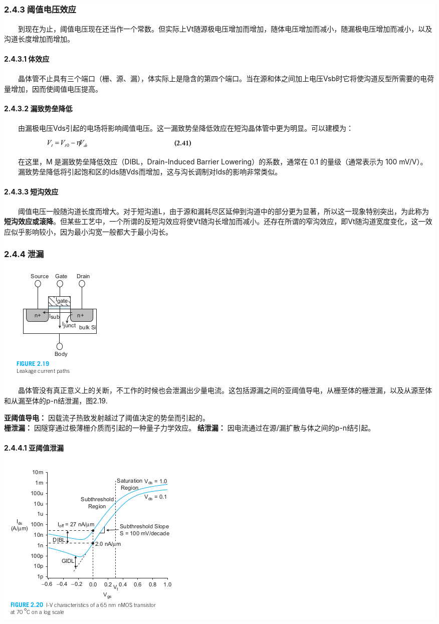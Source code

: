 ### 2.4.3 阈值电压效应
&emsp;&emsp;到现在为止，阈值电压现在还当作一个常数。但实际上Vt随源极电压增加而增加，随体电压增加而减小，随漏极电压增加而减小，以及沟道长度增加而增加。

#### 2.4.3.1 体效应
&emsp;&emsp;晶体管不止具有三个端口（栅、源、漏），体实际上是隐含的第四个端口。当在源和体之间加上电压Vsb时它将使沟道反型所需要的电荷量增加，因而使阈值电压提高。

#### 2.4.3.2 漏致势垒降低
&emsp;&emsp;由漏极电压Vds引起的电场将影响阈值电压。这一漏致势垒降低效应在短沟晶体管中更为明显。可以建模为：
![](./img/式2.41.png)  
&emsp;&emsp;在这里，M 是漏致势垒降低效应（DIBL，Drain-Induced Barrier Lowering）的系数，通常在 0.1 的量级（通常表示为 100 mV/V）。  
&emsp;&emsp;漏致势垒降低将引起饱和区的Ids随Vds而增加，这与沟长调制对Ids的影响非常类似。

#### 2.4.3.3 短沟效应
&emsp;&emsp;阈值电压一般随沟道长度而增大。对于短沟道L，由于源和漏耗尽区延伸到沟道中的部分更为显著，所以这一现象特别突出，为此称为 **短沟效应或滚降**。但某些工艺中，一个所谓的反短沟效应将使Vt随沟长增加而减小。还存在所谓的窄沟效应，即Vt随沟道宽度变化，这一效应似乎影响较小，因为最小沟宽一般都大于最小沟长。  

### 2.4.4 泄漏
![](./img/图2.19.png)

&emsp;&emsp;晶体管没有真正意义上的关断，不工作的时候也会泄漏出少量电流。这包括源漏之间的亚阈值导电，从栅至体的栅泄漏，以及从源至体和从漏至体的p-n结泄漏，图2.19.

**亚阈值导电：** 因载流子热致发射越过了阈值决定的势垒而引起的。  
**栅泄漏：** 因隧穿通过极薄栅介质而引起的一种量子力学效应。
**结泄漏：** 因电流通过在源/漏扩散与体之间的p-n结引起。

#### 2.4.4.1 亚阈值泄漏
![](./img/图2.20.png)
